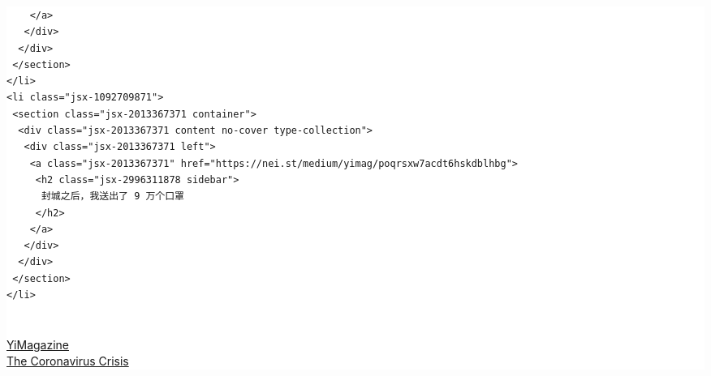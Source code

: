         </a>
       </div>
      </div>
     </section>
    </li>
    <li class="jsx-1092709871">
     <section class="jsx-2013367371 container">
      <div class="jsx-2013367371 content no-cover type-collection">
       <div class="jsx-2013367371 left">
        <a class="jsx-2013367371" href="https://nei.st/medium/yimag/poqrsxw7acdt6hskdblhbg">
         <h2 class="jsx-2996311878 sidebar">
          封城之后，我送出了 9 万个口罩
         </h2>
        </a>
       </div>
      </div>
     </section>
    </li>
   </ul>
  </section>
  <div class="container qyoLgsBMfk2RyP6PZqEQUQ">
   <div class="TA9FsqtAclEQEnnC">
    <a class="q9pBoz6iftkg" href="https://nei.st/medium/yimag" rel="noopener noreferrer nofollow">
     <div class="ISq0AssRMiRdK46s31e1tA">
      <div class="VBC0sS11TRzyNj7ur4DqLQ">
      </div>
     </div>
    </a>
   </div>
  </div>
  <div class="code-block code-block-2" style="margin: 8px 0; clear: both;">
   <br/>
   <div class="container ads_KbHEVhh8Rw">
    <div class="card card--blog post-sidebar">
     <div class="card-body">
      <div class="logo_ngcontent-kty-0">
      </div>
      <div class="iframe-blocker U6XAMK63Vh00WqvF2BacIQ">
       <div class="background-h60B">
       </div>
       <div class="WumZiPCS4MeMw4pxQ">
       </div>
      </div>
     </div>
     <div class="card-footer">
      <div class="card-footer-wrapper" layout="row bottom-left">
      </div>
     </div>
    </div>
   </div>
  </div>
 </div>
 <footer class="entry-footer">
  <div class="categories icon-link">
   <a href="https://nei.st/category/medium/yimag" rel="category tag">
    YiMagazine
   </a>
  </div>
  <div class="tags icon-link">
   <a href="https://nei.st/tag/the-coronavirus-crisis" rel="tag">
    The Coronavirus Crisis
   </a>
  </div>
 </footer>